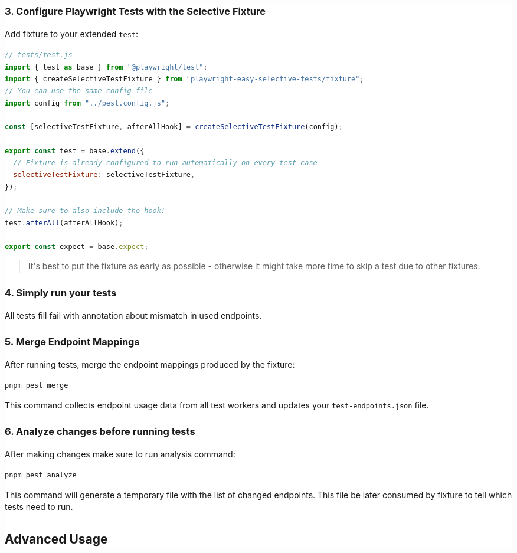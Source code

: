 ### 3. Configure Playwright Tests with the Selective Fixture

Add fixture to your extended `test`:

```js
// tests/test.js
import { test as base } from "@playwright/test";
import { createSelectiveTestFixture } from "playwright-easy-selective-tests/fixture";
// You can use the same config file
import config from "../pest.config.js";

const [selectiveTestFixture, afterAllHook] = createSelectiveTestFixture(config);

export const test = base.extend({
  // Fixture is already configured to run automatically on every test case
  selectiveTestFixture: selectiveTestFixture,
});

// Make sure to also include the hook!
test.afterAll(afterAllHook);

export const expect = base.expect;
```

> It's best to put the fixture as early as possible - otherwise it might take more time to skip a test due to other fixtures.

### 4. Simply run your tests

All tests fill fail with annotation about mismatch in used endpoints.

### 5. Merge Endpoint Mappings

After running tests, merge the endpoint mappings produced by the fixture:

```bash
pnpm pest merge
```

This command collects endpoint usage data from all test workers and updates your `test-endpoints.json` file.

### 6. Analyze changes before running tests

After making changes make sure to run analysis command:

```bash
pnpm pest analyze
```

This command will generate a temporary file with the list of changed endpoints. This file be later consumed by fixture to tell which tests need to run.

## Advanced Usage
